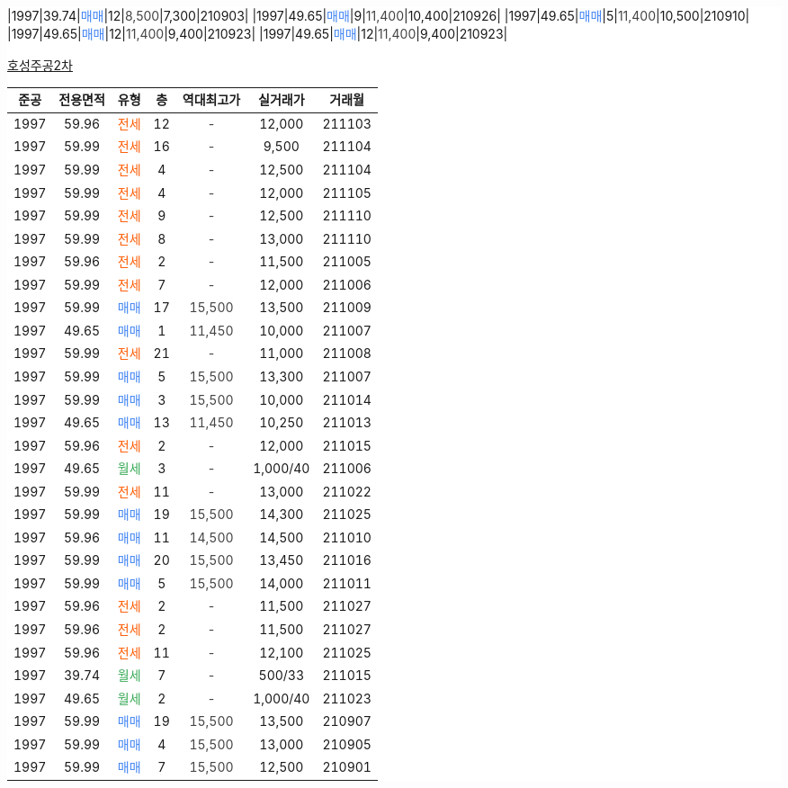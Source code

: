 |1997|39.74|<span style="color:#4285f3">매매</span>|12|<span style="color:#444444">8,500</span>|7,300|210903|
|1997|49.65|<span style="color:#4285f3">매매</span>|9|<span style="color:#444444">11,400</span>|10,400|210926|
|1997|49.65|<span style="color:#4285f3">매매</span>|5|<span style="color:#444444">11,400</span>|10,500|210910|
|1997|49.65|<span style="color:#4285f3">매매</span>|12|<span style="color:#444444">11,400</span>|9,400|210923|
|1997|49.65|<span style="color:#4285f3">매매</span>|12|<span style="color:#444444">11,400</span>|9,400|210923|

[호성주공2차](https://search.naver.com/search.naver?query=%EC%A0%84%EB%9D%BC%EB%B6%81%EB%8F%84+%EC%A0%84%EC%A3%BC%EC%8B%9C+%EB%8D%95%EC%A7%84%EA%B5%AC+%ED%98%B8%EC%84%B1%EB%8F%991%EA%B0%80+%ED%98%B8%EC%84%B1%EC%A3%BC%EA%B3%B52%EC%B0%A8)

|준공|전용면적|유형|층|역대최고가|실거래가|거래월|
|:---:|:---:|:---:|:---:|:---:|:---:|:---:|
|1997|59.96|<span style="color:#ff5a00">전세</span>|12|<span style="color:#444444">-</span>|12,000|211103|
|1997|59.99|<span style="color:#ff5a00">전세</span>|16|<span style="color:#444444">-</span>|9,500|211104|
|1997|59.99|<span style="color:#ff5a00">전세</span>|4|<span style="color:#444444">-</span>|12,500|211104|
|1997|59.99|<span style="color:#ff5a00">전세</span>|4|<span style="color:#444444">-</span>|12,000|211105|
|1997|59.99|<span style="color:#ff5a00">전세</span>|9|<span style="color:#444444">-</span>|12,500|211110|
|1997|59.99|<span style="color:#ff5a00">전세</span>|8|<span style="color:#444444">-</span>|13,000|211110|
|1997|59.96|<span style="color:#ff5a00">전세</span>|2|<span style="color:#444444">-</span>|11,500|211005|
|1997|59.99|<span style="color:#ff5a00">전세</span>|7|<span style="color:#444444">-</span>|12,000|211006|
|1997|59.99|<span style="color:#4285f3">매매</span>|17|<span style="color:#444444">15,500</span>|13,500|211009|
|1997|49.65|<span style="color:#4285f3">매매</span>|1|<span style="color:#444444">11,450</span>|10,000|211007|
|1997|59.99|<span style="color:#ff5a00">전세</span>|21|<span style="color:#444444">-</span>|11,000|211008|
|1997|59.99|<span style="color:#4285f3">매매</span>|5|<span style="color:#444444">15,500</span>|13,300|211007|
|1997|59.99|<span style="color:#4285f3">매매</span>|3|<span style="color:#444444">15,500</span>|10,000|211014|
|1997|49.65|<span style="color:#4285f3">매매</span>|13|<span style="color:#444444">11,450</span>|10,250|211013|
|1997|59.96|<span style="color:#ff5a00">전세</span>|2|<span style="color:#444444">-</span>|12,000|211015|
|1997|49.65|<span style="color:#34a853">월세</span>|3|<span style="color:#444444">-</span>|1,000/40|211006|
|1997|59.99|<span style="color:#ff5a00">전세</span>|11|<span style="color:#444444">-</span>|13,000|211022|
|1997|59.99|<span style="color:#4285f3">매매</span>|19|<span style="color:#444444">15,500</span>|14,300|211025|
|1997|59.96|<span style="color:#4285f3">매매</span>|11|<span style="color:#444444">14,500</span>|14,500|211010|
|1997|59.99|<span style="color:#4285f3">매매</span>|20|<span style="color:#444444">15,500</span>|13,450|211016|
|1997|59.99|<span style="color:#4285f3">매매</span>|5|<span style="color:#444444">15,500</span>|14,000|211011|
|1997|59.96|<span style="color:#ff5a00">전세</span>|2|<span style="color:#444444">-</span>|11,500|211027|
|1997|59.96|<span style="color:#ff5a00">전세</span>|2|<span style="color:#444444">-</span>|11,500|211027|
|1997|59.96|<span style="color:#ff5a00">전세</span>|11|<span style="color:#444444">-</span>|12,100|211025|
|1997|39.74|<span style="color:#34a853">월세</span>|7|<span style="color:#444444">-</span>|500/33|211015|
|1997|49.65|<span style="color:#34a853">월세</span>|2|<span style="color:#444444">-</span>|1,000/40|211023|
|1997|59.99|<span style="color:#4285f3">매매</span>|19|<span style="color:#444444">15,500</span>|13,500|210907|
|1997|59.99|<span style="color:#4285f3">매매</span>|4|<span style="color:#444444">15,500</span>|13,000|210905|
|1997|59.99|<span style="color:#4285f3">매매</span>|7|<span style="color:#444444">15,500</span>|12,500|210901|